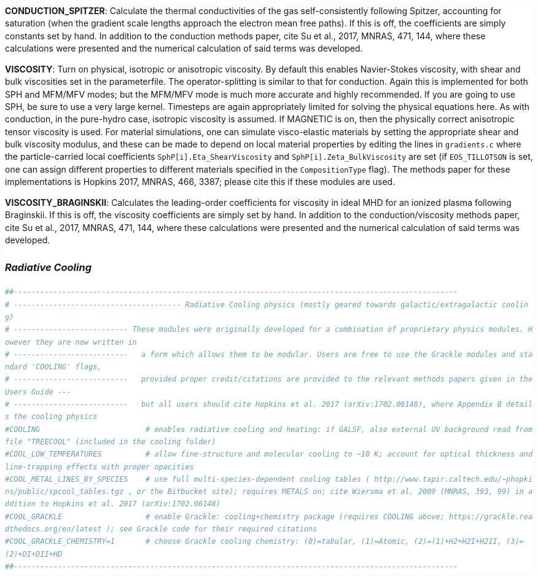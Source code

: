 **CONDUCTION\_SPITZER**: Calculate the thermal conductivities of the gas self-consistently following Spitzer, accounting for saturation (when the gradient scale lengths approach the electron mean free paths). If this is off, the coefficients are simply constants set by hand. In addition to the conduction methods paper, cite Su et al., 2017, MNRAS, 471, 144, where these calculations were presented and the numerical calculation of said terms was developed.

**VISCOSITY**: Turn on physical, isotropic or anisotropic viscosity. By default this enables Navier-Stokes viscosity, with shear and bulk viscosities set in the parameterfile. The operator-splitting is similar to that for conduction. Again this is implemented for both SPH and MFM/MFV modes; but the MFM/MFV mode is much more accurate and highly recommended. If you are going to use SPH, be sure to use a very large kernel. Timesteps are again appropriately limited for solving the physical equations here. As with conduction, in the pure-hydro case, isotropic viscosity is assumed. If MAGNETIC is on, then the physically correct anisotropic tensor viscosity is used. For material simulations, one can simulate visco-elastic materials by setting the appropriate shear and bulk viscosity modulus, and these can be made to depend on local material properties by editing the lines in `gradients.c` where the particle-carried local coefficients `SphP[i].Eta_ShearViscosity` and `SphP[i].Zeta_BulkViscosity` are set (if `EOS_TILLOTSON` is set, one can assign different properties to different materials specified in the `CompositionType` flag). The methods paper for these implementations is Hopkins 2017, MNRAS, 466, 3387; please cite this if these modules are used.

**VISCOSITY\_BRAGINSKII**: Calculates the leading-order coefficients for viscosity in ideal MHD for an ionized plasma following Braginskii. If this is off, the viscosity coefficients are simply set by hand. In addition to the conduction/viscosity methods paper, cite Su et al., 2017, MNRAS, 471, 144, where these calculations were presented and the numerical calculation of said terms was developed.


<a name="config-fluids-cooling"></a>
### _Radiative Cooling_

```bash
##-----------------------------------------------------------------------------------------------------
# -------------------------------------- Radiative Cooling physics (mostly geared towards galactic/extragalactic cooling)
# -------------------------- These modules were originally developed for a combination of proprietary physics modules. However they are now written in
# --------------------------   a form which allows them to be modular. Users are free to use the Grackle modules and standard 'COOLING' flags,
# --------------------------   provided proper credit/citations are provided to the relevant methods papers given in the Users Guide ---
# --------------------------   but all users should cite Hopkins et al. 2017 (arXiv:1702.06148), where Appendix B details the cooling physics
#COOLING                        # enables radiative cooling and heating: if GALSF, also external UV background read from file "TREECOOL" (included in the cooling folder)
#COOL_LOW_TEMPERATURES          # allow fine-structure and molecular cooling to ~10 K; account for optical thickness and line-trapping effects with proper opacities
#COOL_METAL_LINES_BY_SPECIES    # use full multi-species-dependent cooling tables ( http://www.tapir.caltech.edu/~phopkins/public/spcool_tables.tgz , or the Bitbucket site); requires METALS on; cite Wiersma et al. 2009 (MNRAS, 393, 99) in addition to Hopkins et al. 2017 (arXiv:1702.06148)
#COOL_GRACKLE                   # enable Grackle: cooling+chemistry package (requires COOLING above; https://grackle.readthedocs.org/en/latest ); see Grackle code for their required citations
#COOL_GRACKLE_CHEMISTRY=1       # choose Grackle cooling chemistry: (0)=tabular, (1)=Atomic, (2)=(1)+H2+H2I+H2II, (3)=(2)+DI+DII+HD
##-----------------------------------------------------------------------------------------------------
```
